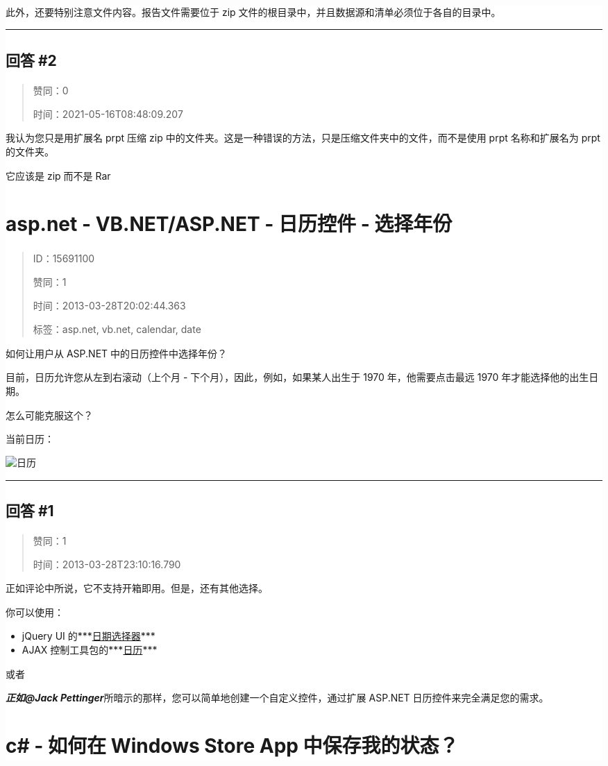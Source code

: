 此外，还要特别注意文件内容。报告文件需要位于 zip 文件的根目录中，并且数据源和清单必须位于各自的目录中。

* * *

## 回答 #2

> 赞同：0
> 
> 时间：2021-05-16T08:48:09.207

我认为您只是用扩展名 prpt 压缩 zip 中的文件夹。这是一种错误的方法，只是压缩文件夹中的文件，而不是使用 prpt 名称和扩展名为 prpt 的文件夹。

它应该是 zip 而不是 Rar

# asp.net - VB.NET/ASP.NET - 日历控件 - 选择年份

> ID：15691100
> 
> 赞同：1
> 
> 时间：2013-03-28T20:02:44.363
> 
> 标签：asp.net, vb.net, calendar, date

如何让用户从 ASP.NET 中的日历控件中选择年份？

目前，日历允许您从左到右滚动（上个月 - 下个月），因此，例如，如果某人出生于 1970 年，他需要点击最远 1970 年才能选择他的出生日期。

怎么可能克服这个？

当前日历：

![日历](../Images/fde076e4dc57317bf8b9796323124d8e.png)

* * *

## 回答 #1

> 赞同：1
> 
> 时间：2013-03-28T23:10:16.790

正如评论中所说，它不支持开箱即用。但是，还有其他选择。

你可以使用：

*   jQuery UI 的***[日期选择器](http://jqueryui.com/datepicker/#dropdown-month-year)***
*   AJAX 控制工具包的***[日历](http://www.asp.net/ajaxLibrary/AjaxControlToolkitSampleSite/Calendar/Calendar.aspx)***

或者

***正如@Jack Pettinger***所暗示的那样，您可以简单地创建一个自定义控件，通过扩展 ASP.NET 日历控件来完全满足您的需求。

# c# - 如何在 Windows Store App 中保存我的状态？
